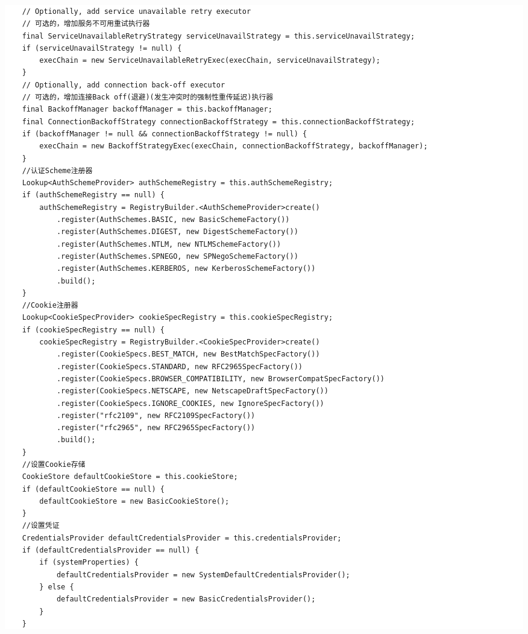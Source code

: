         // Optionally, add service unavailable retry executor
		// 可选的，增加服务不可用重试执行器
        final ServiceUnavailableRetryStrategy serviceUnavailStrategy = this.serviceUnavailStrategy;
        if (serviceUnavailStrategy != null) {
            execChain = new ServiceUnavailableRetryExec(execChain, serviceUnavailStrategy);
        }
        // Optionally, add connection back-off executor
		// 可选的，增加连接Back off(退避)(发生冲突时的强制性重传延迟)执行器
        final BackoffManager backoffManager = this.backoffManager;
        final ConnectionBackoffStrategy connectionBackoffStrategy = this.connectionBackoffStrategy;
        if (backoffManager != null && connectionBackoffStrategy != null) {
            execChain = new BackoffStrategyExec(execChain, connectionBackoffStrategy, backoffManager);
        }
		//认证Scheme注册器
        Lookup<AuthSchemeProvider> authSchemeRegistry = this.authSchemeRegistry;
        if (authSchemeRegistry == null) {
            authSchemeRegistry = RegistryBuilder.<AuthSchemeProvider>create()
                .register(AuthSchemes.BASIC, new BasicSchemeFactory())
                .register(AuthSchemes.DIGEST, new DigestSchemeFactory())
                .register(AuthSchemes.NTLM, new NTLMSchemeFactory())
                .register(AuthSchemes.SPNEGO, new SPNegoSchemeFactory())
                .register(AuthSchemes.KERBEROS, new KerberosSchemeFactory())
                .build();
        }
		//Cookie注册器
        Lookup<CookieSpecProvider> cookieSpecRegistry = this.cookieSpecRegistry;
        if (cookieSpecRegistry == null) {
            cookieSpecRegistry = RegistryBuilder.<CookieSpecProvider>create()
                .register(CookieSpecs.BEST_MATCH, new BestMatchSpecFactory())
                .register(CookieSpecs.STANDARD, new RFC2965SpecFactory())
                .register(CookieSpecs.BROWSER_COMPATIBILITY, new BrowserCompatSpecFactory())
                .register(CookieSpecs.NETSCAPE, new NetscapeDraftSpecFactory())
                .register(CookieSpecs.IGNORE_COOKIES, new IgnoreSpecFactory())
                .register("rfc2109", new RFC2109SpecFactory())
                .register("rfc2965", new RFC2965SpecFactory())
                .build();
        }
		//设置Cookie存储
        CookieStore defaultCookieStore = this.cookieStore;
        if (defaultCookieStore == null) {
            defaultCookieStore = new BasicCookieStore();
        }
		//设置凭证
        CredentialsProvider defaultCredentialsProvider = this.credentialsProvider;
        if (defaultCredentialsProvider == null) {
            if (systemProperties) {
                defaultCredentialsProvider = new SystemDefaultCredentialsProvider();
            } else {
                defaultCredentialsProvider = new BasicCredentialsProvider();
            }
        }
